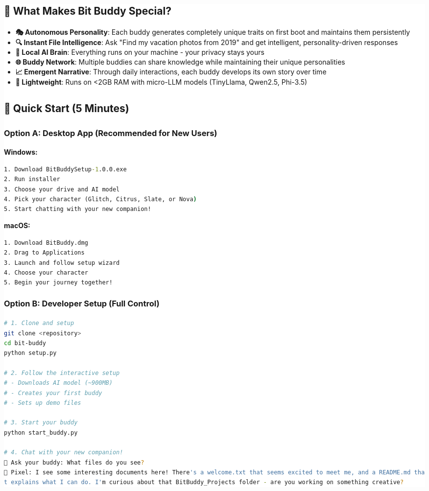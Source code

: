   </tr>
</table>

## 🌟 What Makes Bit Buddy Special?

- **🎭 Autonomous Personality**: Each buddy generates completely unique traits on first boot and maintains them persistently
- **🔍 Instant File Intelligence**: Ask "Find my vacation photos from 2019" and get intelligent, personality-driven responses
- **🧠 Local AI Brain**: Everything runs on your machine - your privacy stays yours
- **🌐 Buddy Network**: Multiple buddies can share knowledge while maintaining their unique personalities
- **📈 Emergent Narrative**: Through daily interactions, each buddy develops its own story over time
- **💾 Lightweight**: Runs on <2GB RAM with micro-LLM models (TinyLlama, Qwen2.5, Phi-3.5)

## 🚀 Quick Start (5 Minutes)

### Option A: Desktop App (Recommended for New Users)

**Windows:**
```cmd
1. Download BitBuddySetup-1.0.0.exe
2. Run installer
3. Choose your drive and AI model
4. Pick your character (Glitch, Citrus, Slate, or Nova)
5. Start chatting with your new companion!
```

**macOS:**
```bash
1. Download BitBuddy.dmg
2. Drag to Applications
3. Launch and follow setup wizard
4. Choose your character
5. Begin your journey together!
```

### Option B: Developer Setup (Full Control)

```bash
# 1. Clone and setup
git clone <repository>
cd bit-buddy
python setup.py

# 2. Follow the interactive setup
# - Downloads AI model (~900MB)
# - Creates your first buddy
# - Sets up demo files

# 3. Start your buddy
python start_buddy.py

# 4. Chat with your new companion!
💭 Ask your buddy: What files do you see?
🤖 Pixel: I see some interesting documents here! There's a welcome.txt that seems excited to meet me, and a README.md that explains what I can do. I'm curious about that BitBuddy_Projects folder - are you working on something creative? 
```
